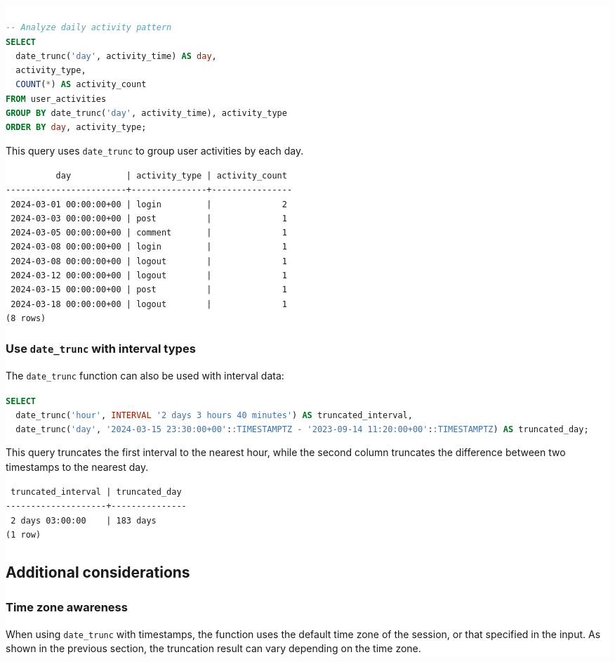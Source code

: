 ```sql

-- Analyze daily activity pattern
SELECT
  date_trunc('day', activity_time) AS day,
  activity_type,
  COUNT(*) AS activity_count
FROM user_activities
GROUP BY date_trunc('day', activity_time), activity_type
ORDER BY day, activity_type;
```

This query uses `date_trunc` to group user activities by each day. 

```text
          day           | activity_type | activity_count
------------------------+---------------+----------------
 2024-03-01 00:00:00+00 | login         |              2
 2024-03-03 00:00:00+00 | post          |              1
 2024-03-05 00:00:00+00 | comment       |              1
 2024-03-08 00:00:00+00 | login         |              1
 2024-03-08 00:00:00+00 | logout        |              1
 2024-03-12 00:00:00+00 | logout        |              1
 2024-03-15 00:00:00+00 | post          |              1
 2024-03-18 00:00:00+00 | logout        |              1
(8 rows)
```

### Use `date_trunc` with interval types

The `date_trunc` function can also be used with interval data:

```sql
SELECT
  date_trunc('hour', INTERVAL '2 days 3 hours 40 minutes') AS truncated_interval, 
  date_trunc('day', '2024-03-15 23:30:00+00'::TIMESTAMPTZ - '2023-09-14 11:20:00+00'::TIMESTAMPTZ) AS truncated_day;
```

This query truncates the first interval to the nearest hour, while the second column truncates the difference between two timestamps to the nearest day.

```text
 truncated_interval | truncated_day
--------------------+---------------
 2 days 03:00:00    | 183 days
(1 row)
```

## Additional considerations

### Time zone awareness

When using `date_trunc` with timestamps, the function uses the default time zone of the session, or that specified in the input. As shown in the previous section, the truncation result can vary depending on the time zone. 
